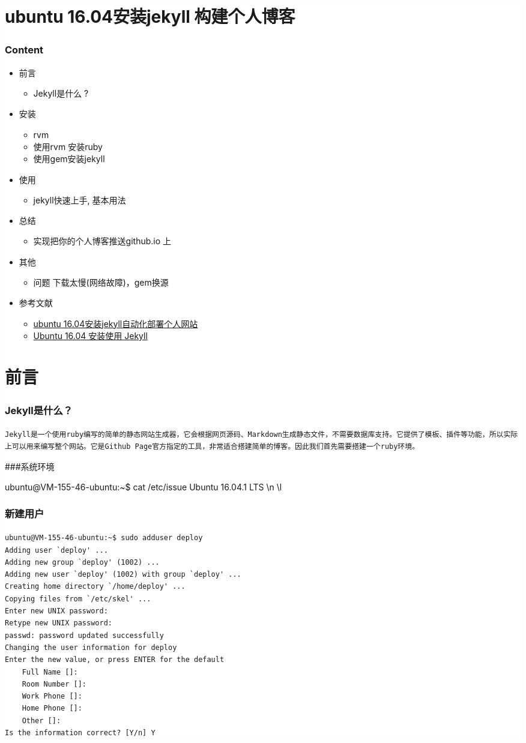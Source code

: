ubuntu 16.04安装jekyll 构建个人博客
===========

### Content

* 前言
    - Jekyll是什么 ?
* 安装
    - rvm
    - 使用rvm 安装ruby
    - 使用gem安装jekyll
* 使用
    - jekyll快速上手, 基本用法
  
* 总结
    - 实现把你的个人博客推送github.io 上
* 其他
    - 问题 下载太慢(网络故障)，gem换源

* 参考文献
    - [ubuntu 16.04安装jekyll自动化部署个人网站](https://xjtushilei.github.io/2017/05/19/jekyllinstall/#/repo)
    - [Ubuntu 16.04 安装使用 Jekyll](http://blog.topspeedsnail.com/archives/7583#/repo)


# 前言

### Jekyll是什么？

```
Jekyll是一个使用ruby编写的简单的静态网站生成器，它会根据网页源码、Markdown生成静态文件，不需要数据库支持。它提供了模板、插件等功能，所以实际上可以用来编写整个网站。它是Github Page官方指定的工具，非常适合搭建简单的博客。因此我们首先需要搭建一个ruby环境。
```


###系统环境

ubuntu@VM-155-46-ubuntu:~$ cat /etc/issue
Ubuntu 16.04.1 LTS \n \l



### 新建用户

```
ubuntu@VM-155-46-ubuntu:~$ sudo adduser deploy
Adding user `deploy' ...
Adding new group `deploy' (1002) ...
Adding new user `deploy' (1002) with group `deploy' ...
Creating home directory `/home/deploy' ...
Copying files from `/etc/skel' ...
Enter new UNIX password: 
Retype new UNIX password: 
passwd: password updated successfully
Changing the user information for deploy
Enter the new value, or press ENTER for the default
	Full Name []: 
	Room Number []: 
	Work Phone []: 
	Home Phone []: 
	Other []: 
Is the information correct? [Y/n] Y
```
